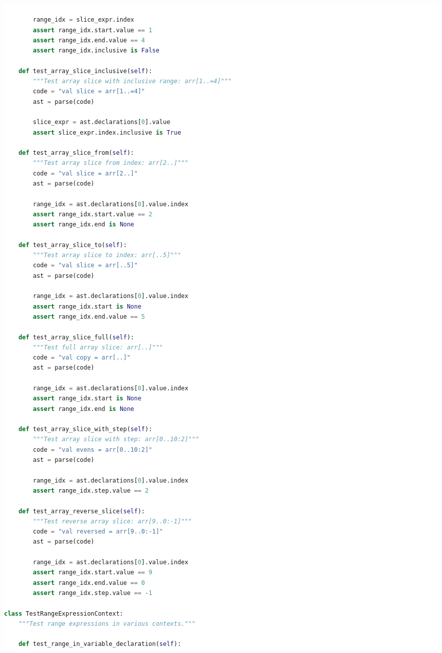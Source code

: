 ```python

        range_idx = slice_expr.index
        assert range_idx.start.value == 1
        assert range_idx.end.value == 4
        assert range_idx.inclusive is False

    def test_array_slice_inclusive(self):
        """Test array slice with inclusive range: arr[1..=4]"""
        code = "val slice = arr[1..=4]"
        ast = parse(code)

        slice_expr = ast.declarations[0].value
        assert slice_expr.index.inclusive is True

    def test_array_slice_from(self):
        """Test array slice from index: arr[2..]"""
        code = "val slice = arr[2..]"
        ast = parse(code)

        range_idx = ast.declarations[0].value.index
        assert range_idx.start.value == 2
        assert range_idx.end is None

    def test_array_slice_to(self):
        """Test array slice to index: arr[..5]"""
        code = "val slice = arr[..5]"
        ast = parse(code)

        range_idx = ast.declarations[0].value.index
        assert range_idx.start is None
        assert range_idx.end.value == 5

    def test_array_slice_full(self):
        """Test full array slice: arr[..]"""
        code = "val copy = arr[..]"
        ast = parse(code)

        range_idx = ast.declarations[0].value.index
        assert range_idx.start is None
        assert range_idx.end is None

    def test_array_slice_with_step(self):
        """Test array slice with step: arr[0..10:2]"""
        code = "val evens = arr[0..10:2]"
        ast = parse(code)

        range_idx = ast.declarations[0].value.index
        assert range_idx.step.value == 2

    def test_array_reverse_slice(self):
        """Test reverse array slice: arr[9..0:-1]"""
        code = "val reversed = arr[9..0:-1]"
        ast = parse(code)

        range_idx = ast.declarations[0].value.index
        assert range_idx.start.value == 9
        assert range_idx.end.value == 0
        assert range_idx.step.value == -1

class TestRangeExpressionContext:
    """Test range expressions in various contexts."""

    def test_range_in_variable_declaration(self):
```
